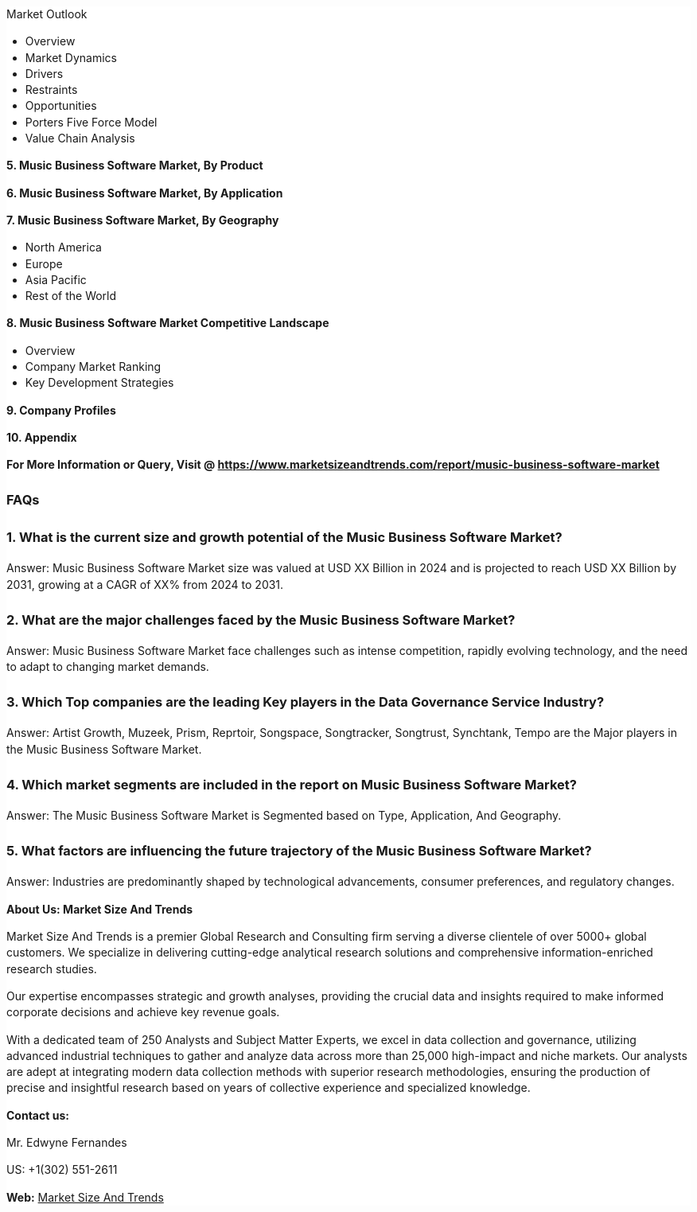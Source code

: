Market Outlook</span></strong></p></div><div class="" data-test-id=""><ul><li><span class="">Overview</span></li><li><span class="">Market Dynamics</span></li><li><span class="">Drivers</span></li><li><span class="">Restraints</span></li><li><span class="">Opportunities</span></li><li><span class="">Porters Five Force Model</span></li><li><span class="">Value Chain Analysis</span></li></ul></div><div class="" data-test-id=""><p><strong><span class="">5. Music Business Software Market, By Product</span></strong></p></div><div class="" data-test-id=""><p><strong><span class="">6. Music Business Software Market, By Application</span></strong></p></div><div class="" data-test-id=""><p><strong><span class="">7. Music Business Software Market, By Geography</span></strong></p></div><div class="" data-test-id=""><ul><li><span class="">North America</span></li><li><span class="">Europe</span></li><li><span class="">Asia Pacific</span></li><li><span class="">Rest of the World</span></li></ul></div><div class="" data-test-id=""><p><strong><span class="">8. Music Business Software Market Competitive Landscape</span></strong></p></div><div class="" data-test-id=""><ul><li><span class="">Overview</span></li><li><span class="">Company Market Ranking</span></li><li><span class="">Key Development Strategies</span></li></ul></div><div class="" data-test-id=""><p><strong><span class="">9. Company Profiles</span></strong></p></div><div class="" data-test-id=""><p><strong><span class="">10. Appendix</span></strong></p></div><div class="" data-test-id=""><p><strong><span class="">For More Information or Query, Visit @ <a href="https://www.marketsizeandtrends.com/report/music-business-software-market" target="_blank">https://www.marketsizeandtrends.com/report/music-business-software-market</a></span></strong></p></div><div class="" data-test-id=""><div class="article-main__content" data-test-id="publishing-text-block"><h3><strong><span class="">FAQs</span></strong></h3></div><div class="article-main__content" data-test-id="publishing-text-block"><h3><span class="">1. What is the current size and growth potential of the Music Business Software Market?</span></h3></div><div class="article-main__content" data-test-id="publishing-text-block"><p><span class="font-[700]">Answer</span><span class="">: Music Business Software Market size was valued at USD XX Billion in 2024 and is projected to reach USD XX Billion by 2031, growing at a CAGR of XX% from 2024 to 2031.</span></p></div><div class="article-main__content" data-test-id="publishing-text-block"><h3><span class="">2. What are the major challenges faced by the Music Business Software Market?</span></h3></div><div class="article-main__content" data-test-id="publishing-text-block"><p><span class="font-[700]">Answer</span><span class="">: Music Business Software Market face challenges such as intense competition, rapidly evolving technology, and the need to adapt to changing market demands.</span></p></div><div class="article-main__content" data-test-id="publishing-text-block"><h3><span class="">3. Which Top companies are the leading Key players in the Data Governance Service Industry?</span></h3></div><div class="article-main__content" data-test-id="publishing-text-block"><p><span class="font-[700]">Answer</span><span class="">: Artist Growth, Muzeek, Prism, Reprtoir, Songspace, Songtracker, Songtrust, Synchtank, Tempo are the Major players in the Music Business Software Market.</span></p></div><div class="article-main__content" data-test-id="publishing-text-block"><h3><span class="">4. Which market segments are included in the report on Music Business Software Market?</span></h3></div><div class="article-main__content" data-test-id="publishing-text-block"><p><span class="font-[700]">Answer</span><span class="">: The Music Business Software Market is Segmented based on Type, Application, And Geography.</span></p></div><div class="article-main__content" data-test-id="publishing-text-block"><h3><span class="">5. What factors are influencing the future trajectory of the Music Business Software Market?</span></h3></div><div class="article-main__content" data-test-id="publishing-text-block"><p><span class="font-[700]">Answer:</span><span class="">&nbsp;Industries are predominantly shaped by technological advancements, consumer preferences, and regulatory changes.</span></p></div><p><strong><span class="">About Us: Market Size And Trends</span></strong></p></div><div class="" data-test-id=""><p><span class="">Market Size And Trends is a premier Global Research and Consulting firm serving a diverse clientele of over 5000+ global customers. We specialize in delivering cutting-edge analytical research solutions and comprehensive information-enriched research studies.</span></p></div><div class="" data-test-id=""><p><span class="">Our expertise encompasses strategic and growth analyses, providing the crucial data and insights required to make informed corporate decisions and achieve key revenue goals.</span></p></div><div class="" data-test-id=""><p><span class="">With a dedicated team of 250 Analysts and Subject Matter Experts, we excel in data collection and governance, utilizing advanced industrial techniques to gather and analyze data across more than 25,000 high-impact and niche markets. Our analysts are adept at integrating modern data collection methods with superior research methodologies, ensuring the production of precise and insightful research based on years of collective experience and specialized knowledge.</span></p></div><div class="" data-test-id=""><p><strong><span class="">Contact us:</span></strong></p></div><div class="" data-test-id=""><p><span class="">Mr. Edwyne Fernandes</span></p></div><div class="" data-test-id=""><p><span class="">US: +1(302) 551-2611<br /></span></p><p><span class=""><strong>Web:</strong> <a href="https://www.marketsizeandtrends.com/" target="_blank">Market Size
And Trends</a></span></p></div>
